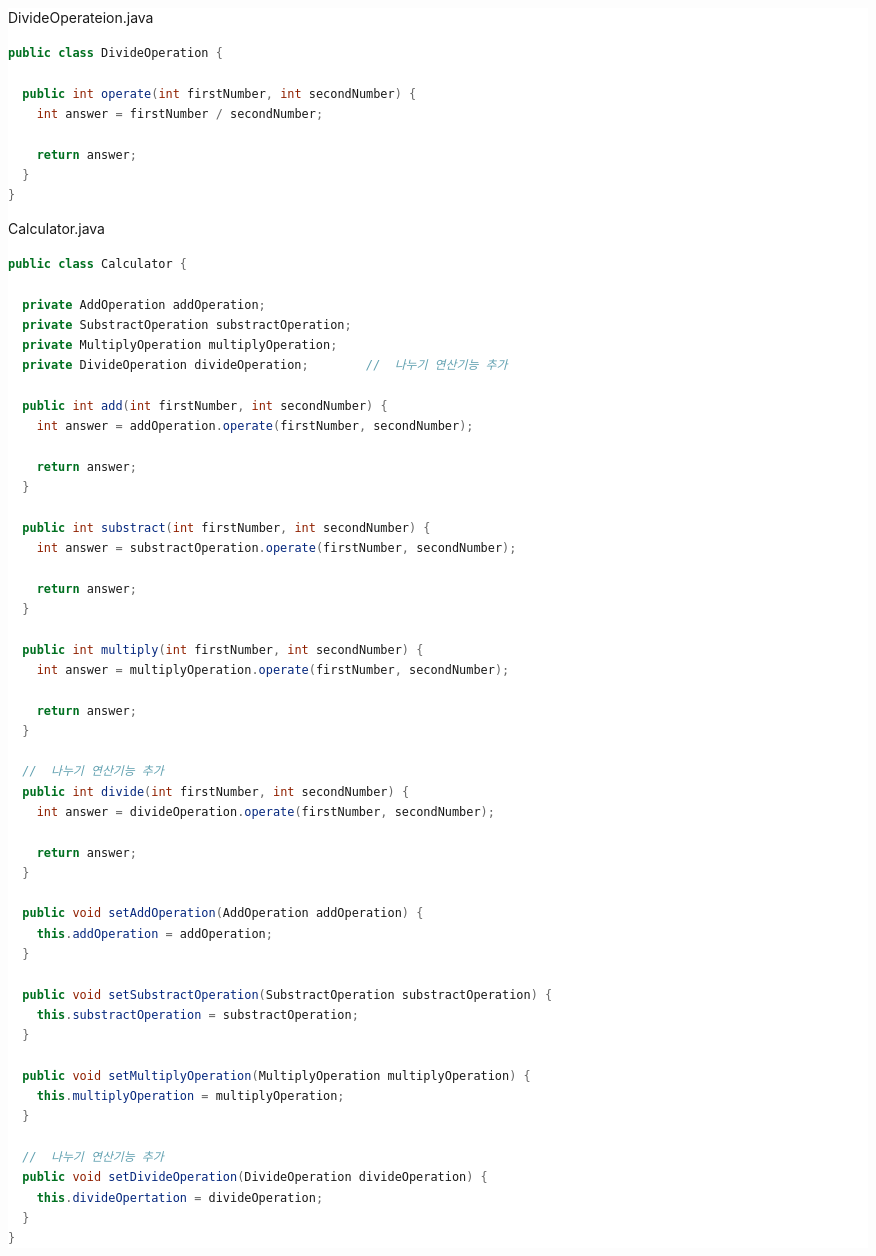 DivideOperateion.java
```java
public class DivideOperation {

  public int operate(int firstNumber, int secondNumber) {
    int answer = firstNumber / secondNumber;

    return answer;
  }
}
```

Calculator.java
```java
public class Calculator {

  private AddOperation addOperation;
  private SubstractOperation substractOperation;
  private MultiplyOperation multiplyOperation;
  private DivideOperation divideOperation;        //  나누기 연산기능 추가

  public int add(int firstNumber, int secondNumber) {
    int answer = addOperation.operate(firstNumber, secondNumber);

    return answer;
  }

  public int substract(int firstNumber, int secondNumber) {
    int answer = substractOperation.operate(firstNumber, secondNumber);

    return answer;
  }

  public int multiply(int firstNumber, int secondNumber) {
    int answer = multiplyOperation.operate(firstNumber, secondNumber);

    return answer;
  }

  //  나누기 연산기능 추가
  public int divide(int firstNumber, int secondNumber) {
    int answer = divideOperation.operate(firstNumber, secondNumber);

    return answer;
  }

  public void setAddOperation(AddOperation addOperation) {
    this.addOperation = addOperation;
  }

  public void setSubstractOperation(SubstractOperation substractOperation) {
    this.substractOperation = substractOperation;
  }

  public void setMultiplyOperation(MultiplyOperation multiplyOperation) {
    this.multiplyOperation = multiplyOperation;
  }

  //  나누기 연산기능 추가
  public void setDivideOperation(DivideOperation divideOperation) {
    this.divideOpertation = divideOperation;
  }
}
```
